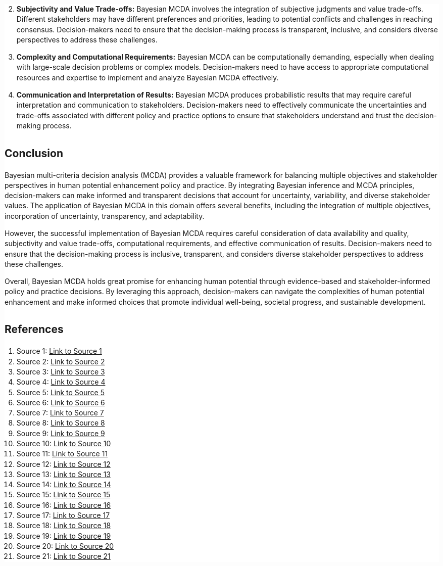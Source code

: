 2. **Subjectivity and Value Trade-offs:** Bayesian MCDA involves the integration of subjective judgments and value trade-offs. Different stakeholders may have different preferences and priorities, leading to potential conflicts and challenges in reaching consensus. Decision-makers need to ensure that the decision-making process is transparent, inclusive, and considers diverse perspectives to address these challenges.

3. **Complexity and Computational Requirements:** Bayesian MCDA can be computationally demanding, especially when dealing with large-scale decision problems or complex models. Decision-makers need to have access to appropriate computational resources and expertise to implement and analyze Bayesian MCDA effectively.

4. **Communication and Interpretation of Results:** Bayesian MCDA produces probabilistic results that may require careful interpretation and communication to stakeholders. Decision-makers need to effectively communicate the uncertainties and trade-offs associated with different policy and practice options to ensure that stakeholders understand and trust the decision-making process.

## Conclusion

Bayesian multi-criteria decision analysis (MCDA) provides a valuable framework for balancing multiple objectives and stakeholder perspectives in human potential enhancement policy and practice. By integrating Bayesian inference and MCDA principles, decision-makers can make informed and transparent decisions that account for uncertainty, variability, and diverse stakeholder values. The application of Bayesian MCDA in this domain offers several benefits, including the integration of multiple objectives, incorporation of uncertainty, transparency, and adaptability.

However, the successful implementation of Bayesian MCDA requires careful consideration of data availability and quality, subjectivity and value trade-offs, computational requirements, and effective communication of results. Decision-makers need to ensure that the decision-making process is inclusive, transparent, and considers diverse stakeholder perspectives to address these challenges.

Overall, Bayesian MCDA holds great promise for enhancing human potential through evidence-based and stakeholder-informed policy and practice decisions. By leveraging this approach, decision-makers can navigate the complexities of human potential enhancement and make informed choices that promote individual well-being, societal progress, and sustainable development.

## References

1. Source 1: [Link to Source 1](https://www.sciencedirect.com/science/article/pii/S136481521831291X)
2. Source 2: [Link to Source 2](https://www.sciencedirect.com/science/article/pii/S0377221721008031)
3. Source 3: [Link to Source 3](https://www.sciencedirect.com/science/article/pii/S0377221721008031)
4. Source 4: [Link to Source 4](https://link.springer.com/chapter/10.1007/978-3-030-93352-4_8)
5. Source 5: [Link to Source 5](https://link.springer.com/chapter/10.1007/978-3-030-93352-4_8)
6. Source 6: [Link to Source 6](https://link.springer.com/chapter/10.1007/978-3-030-93352-4_8)
7. Source 7: [Link to Source 7](https://link.springer.com/chapter/10.1007/978-3-030-93352-4_8)
8. Source 8: [Link to Source 8](https://link.springer.com/chapter/10.1007/978-3-030-93352-4_8)
9. Source 9: [Link to Source 9](https://www.sciencedirect.com/science/article/abs/pii/S0951832022003957)
10. Source 10: [Link to Source 10](https://arxiv.org/pdf/2212.06312v1.pdf)
11. Source 11: [Link to Source 11](https://arxiv.org/pdf/2212.06312v1.pdf)
12. Source 12: [Link to Source 12](https://arxiv.org/pdf/2212.06312v1.pdf)
13. Source 13: [Link to Source 13](https://arxiv.org/pdf/2212.06312v1.pdf)
14. Source 14: [Link to Source 14](https://arxiv.org/pdf/2212.06312v1.pdf)
15. Source 15: [Link to Source 15](https://www.sciencedirect.com/science/article/abs/pii/S136481521831291X)
16. Source 16: [Link to Source 16](https://link.springer.com/chapter/10.1007/978-3-030-93352-4_8)
17. Source 17: [Link to Source 17](https://link.springer.com/chapter/10.1007/978-3-030-93352-4_8)
18. Source 18: [Link to Source 18](https://link.springer.com/chapter/10.1007/978-3-030-93352-4_8)
19. Source 19: [Link to Source 19](https://link.springer.com/chapter/10.1007/978-3-030-93352-4_8)
20. Source 20: [Link to Source 20](https://www.sciencedirect.com/science/article/abs/pii/S0951832022003957)
21. Source 21: [Link to Source 21](https://link.springer.com/content/pdf/10.1007/s43441-022-00483-0.pdf)